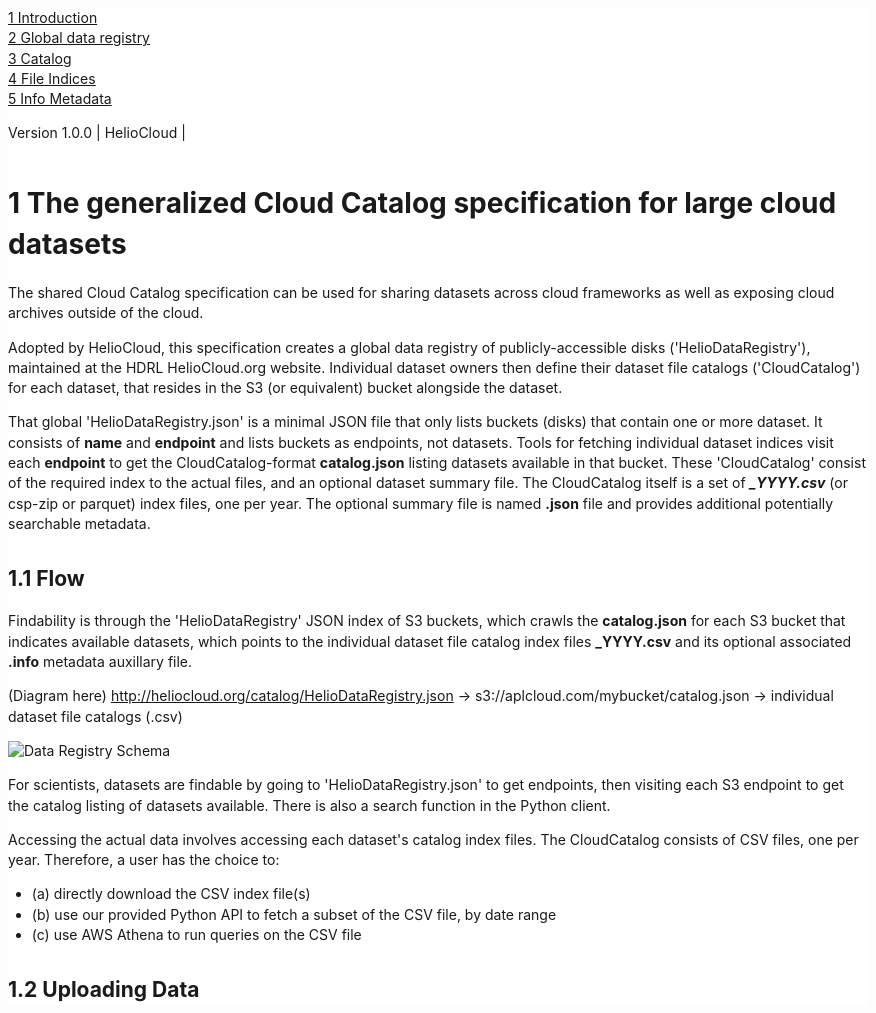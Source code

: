 
[1 Introduction](#1-intro)<br/>
[2 Global data registry](#2-dataregistry)<br/>
[3 Catalog](#3-catalog)<br/>
[4 File Indices](#4-fileindex)<br/>
[5 Info Metadata](#5-info)<br/>


Version 1.0.0 \| HelioCloud \|

# 1 The generalized Cloud Catalog specification for large cloud datasets

The shared Cloud Catalog specification can be used for sharing datasets across cloud frameworks as well as exposing cloud archives outside of the cloud.

Adopted by HelioCloud, this specification creates a global data registry of publicly-accessible disks ('HelioDataRegistry'), maintained at the HDRL HelioCloud.org website. Individual dataset owners then define their dataset file catalogs ('CloudCatalog') for each dataset, that resides in the S3 (or equivalent) bucket alongside the dataset.

That global 'HelioDataRegistry.json' is a minimal JSON file that only lists buckets (disks) that contain one or more dataset.  It consists of **name** and **endpoint** and lists buckets as endpoints, not datasets.  Tools for fetching individual dataset indices visit each **endpoint** to get the CloudCatalog-format **catalog.json** listing datasets available in that bucket.  These 'CloudCatalog' consist of the required index to the actual files, and an optional dataset summary file. The CloudCatalog itself is a set of ***<id>_YYYY.csv*** (or csp-zip or parquet) index files, one per year.  The optional summary file is named **<id>.json** file and provides additional potentially searchable metadata.

## 1.1 Flow

Findability is through the 'HelioDataRegistry' JSON index of S3 buckets, which crawls the **catalog.json** for each S3 bucket that indicates available datasets, which points to the individual dataset file catalog index files **<id>_YYYY.csv** and its optional associated **<id>.info** metadata auxillary file.

(Diagram here)
http://heliocloud.org/catalog/HelioDataRegistry.json -> s3://aplcloud.com/mybucket/catalog.json -> individual dataset file catalogs (.csv)

![Data Registry Schema](dataRegistry_diagram.png)

For scientists, datasets are findable by going to 'HelioDataRegistry.json' to get endpoints, then visiting each S3 endpoint to get the catalog listing of datasets available.  There is also a search function in the Python client.

Accessing the actual data involves accessing each dataset's catalog index files. The CloudCatalog consists of CSV files, one per year. Therefore, a user has the choice to:
* (a) directly download the CSV index file(s)
* (b) use our provided Python API to fetch a subset of the CSV file, by date range
* (c) use AWS Athena to run queries on the CSV file

## 1.2 Uploading Data
